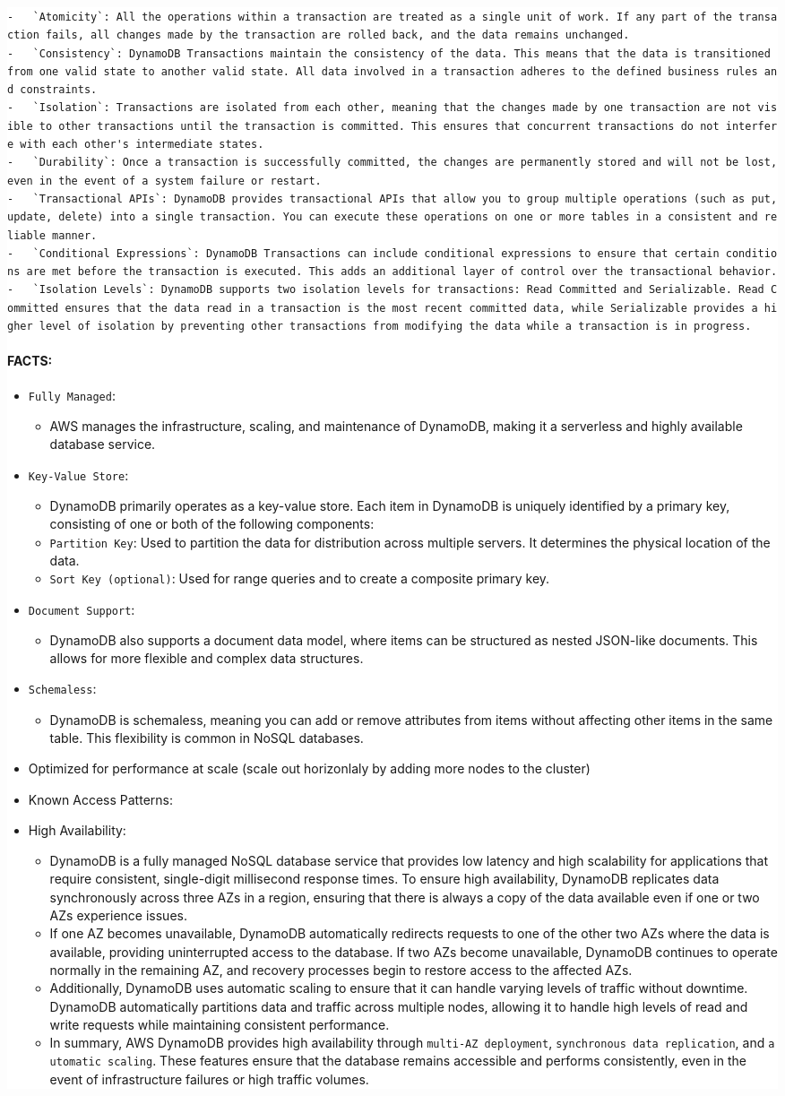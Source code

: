     -   `Atomicity`: All the operations within a transaction are treated as a single unit of work. If any part of the transaction fails, all changes made by the transaction are rolled back, and the data remains unchanged.
    -   `Consistency`: DynamoDB Transactions maintain the consistency of the data. This means that the data is transitioned from one valid state to another valid state. All data involved in a transaction adheres to the defined business rules and constraints.
    -   `Isolation`: Transactions are isolated from each other, meaning that the changes made by one transaction are not visible to other transactions until the transaction is committed. This ensures that concurrent transactions do not interfere with each other's intermediate states.
    -   `Durability`: Once a transaction is successfully committed, the changes are permanently stored and will not be lost, even in the event of a system failure or restart.
    -   `Transactional APIs`: DynamoDB provides transactional APIs that allow you to group multiple operations (such as put, update, delete) into a single transaction. You can execute these operations on one or more tables in a consistent and reliable manner.
    -   `Conditional Expressions`: DynamoDB Transactions can include conditional expressions to ensure that certain conditions are met before the transaction is executed. This adds an additional layer of control over the transactional behavior.
    -   `Isolation Levels`: DynamoDB supports two isolation levels for transactions: Read Committed and Serializable. Read Committed ensures that the data read in a transaction is the most recent committed data, while Serializable provides a higher level of isolation by preventing other transactions from modifying the data while a transaction is in progress.

#### FACTS:

-   `Fully Managed`:

    -   AWS manages the infrastructure, scaling, and maintenance of DynamoDB, making it a serverless and highly available database service.

-   `Key-Value Store`:

    -   DynamoDB primarily operates as a key-value store. Each item in DynamoDB is uniquely identified by a primary key, consisting of one or both of the following components:
    -   `Partition Key`: Used to partition the data for distribution across multiple servers. It determines the physical location of the data.
    -   `Sort Key (optional)`: Used for range queries and to create a composite primary key.

-   `Document Support`:

    -   DynamoDB also supports a document data model, where items can be structured as nested JSON-like documents. This allows for more flexible and complex data structures.

-   `Schemaless`:

    -   DynamoDB is schemaless, meaning you can add or remove attributes from items without affecting other items in the same table. This flexibility is common in NoSQL databases.

-   Optimized for performance at scale (scale out horizonlaly by adding more nodes to the cluster)
-   Known Access Patterns:

-   High Availability:

    -   DynamoDB is a fully managed NoSQL database service that provides low latency and high scalability for applications that require consistent, single-digit millisecond response times. To ensure high availability, DynamoDB replicates data synchronously across three AZs in a region, ensuring that there is always a copy of the data available even if one or two AZs experience issues.
    -   If one AZ becomes unavailable, DynamoDB automatically redirects requests to one of the other two AZs where the data is available, providing uninterrupted access to the database. If two AZs become unavailable, DynamoDB continues to operate normally in the remaining AZ, and recovery processes begin to restore access to the affected AZs.
    -   Additionally, DynamoDB uses automatic scaling to ensure that it can handle varying levels of traffic without downtime. DynamoDB automatically partitions data and traffic across multiple nodes, allowing it to handle high levels of read and write requests while maintaining consistent performance.
    -   In summary, AWS DynamoDB provides high availability through `multi-AZ deployment`, `synchronous data replication`, and `automatic scaling`. These features ensure that the database remains accessible and performs consistently, even in the event of infrastructure failures or high traffic volumes.
